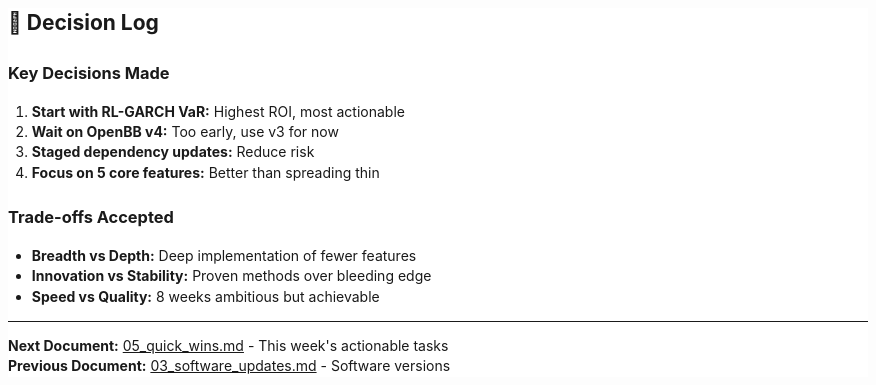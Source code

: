 
## 📝 Decision Log

### Key Decisions Made
1. **Start with RL-GARCH VaR:** Highest ROI, most actionable
2. **Wait on OpenBB v4:** Too early, use v3 for now
3. **Staged dependency updates:** Reduce risk
4. **Focus on 5 core features:** Better than spreading thin

### Trade-offs Accepted
- **Breadth vs Depth:** Deep implementation of fewer features
- **Innovation vs Stability:** Proven methods over bleeding edge
- **Speed vs Quality:** 8 weeks ambitious but achievable

---

**Next Document:** [05_quick_wins.md](05_quick_wins.md) - This week's actionable tasks  
**Previous Document:** [03_software_updates.md](03_software_updates.md) - Software versions